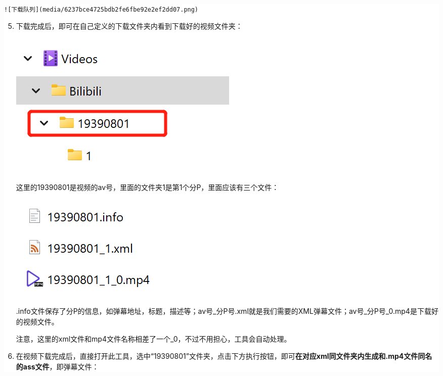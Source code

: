     ![下载队列](media/6237bce4725bdb2fe6fbe92e2ef2dd07.png)

5. 下载完成后，即可在自己定义的下载文件夹内看到下载好的视频文件夹：

    ![文件夹结构](media/ec7520076682da3084f13ef6d344e4f1.png)

    这里的19390801是视频的av号，里面的文件夹1是第1个分P，里面应该有三个文件：

    ![文件夹内容](media/2d53b5c705e3b0f8d5c30c40acf5671d.png)

    .info文件保存了分P的信息，如弹幕地址，标题，描述等；av号_分P号.xml就是我们需要的XML弹幕文件；av号_分P号_0.mp4是下载好的视频文件。

    注意，这里的xml文件和mp4文件名称相差了一个_0，不过不用担心，工具会自动处理。

6. 在视频下载完成后，直接打开此工具，选中“19390801”文件夹，点击下方执行按钮，即可**在对应xml同文件夹内生成和.mp4文件同名的ass文件**，即弹幕文件：
